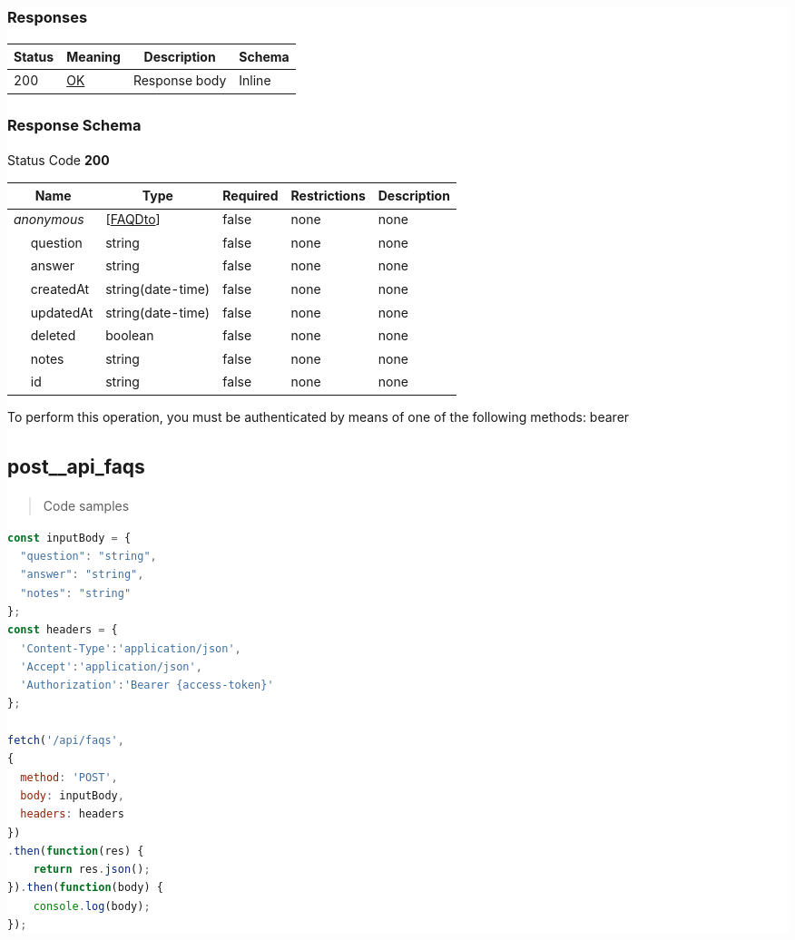 <h3 id="get__api_faqs-responses">Responses</h3>

|Status|Meaning|Description|Schema|
|---|---|---|---|
|200|[OK](https://tools.ietf.org/html/rfc7231#section-6.3.1)|Response body|Inline|

<h3 id="get__api_faqs-responseschema">Response Schema</h3>

Status Code **200**

|Name|Type|Required|Restrictions|Description|
|---|---|---|---|---|
|*anonymous*|[[FAQDto](#schemafaqdto)]|false|none|none|
|&nbsp;&nbsp;&nbsp;&nbsp; question|string|false|none|none|
|&nbsp;&nbsp;&nbsp;&nbsp; answer|string|false|none|none|
|&nbsp;&nbsp;&nbsp;&nbsp; createdAt|string(date-time)|false|none|none|
|&nbsp;&nbsp;&nbsp;&nbsp; updatedAt|string(date-time)|false|none|none|
|&nbsp;&nbsp;&nbsp;&nbsp; deleted|boolean|false|none|none|
|&nbsp;&nbsp;&nbsp;&nbsp; notes|string|false|none|none|
|&nbsp;&nbsp;&nbsp;&nbsp; id|string|false|none|none|

<aside class="warning">
To perform this operation, you must be authenticated by means of one of the following methods:
bearer
</aside>

## post__api_faqs

> Code samples

```javascript
const inputBody = {
  "question": "string",
  "answer": "string",
  "notes": "string"
};
const headers = {
  'Content-Type':'application/json',
  'Accept':'application/json',
  'Authorization':'Bearer {access-token}'
};

fetch('/api/faqs',
{
  method: 'POST',
  body: inputBody,
  headers: headers
})
.then(function(res) {
    return res.json();
}).then(function(body) {
    console.log(body);
});

```
